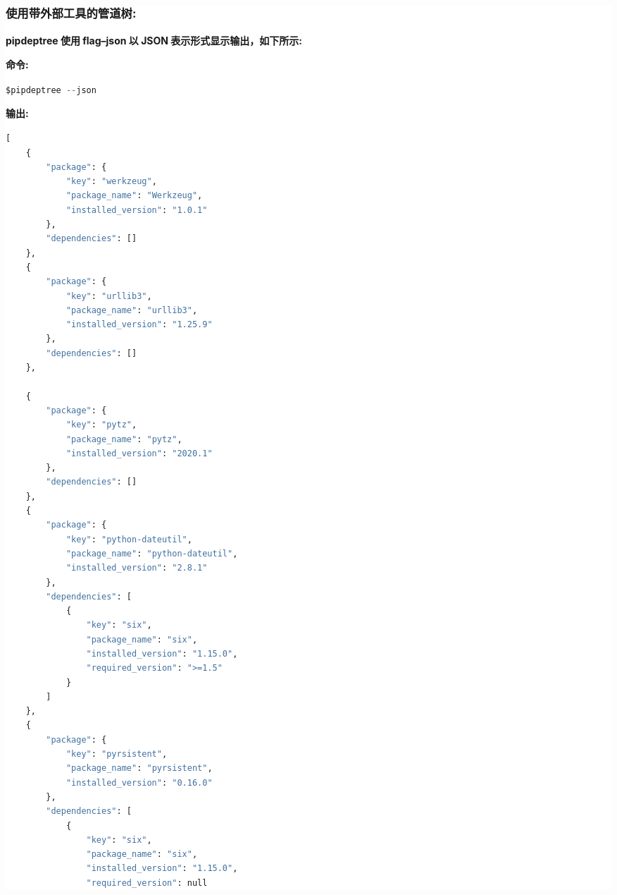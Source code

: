 ### **使用带外部工具的管道树:**

**pipdeptree 使用 flag–json 以 JSON 表示形式显示输出，如下所示:**

****命令:****

```py
$pipdeptree --json 
```

****输出:****

```py
[
    {
        "package": {
            "key": "werkzeug",
            "package_name": "Werkzeug",
            "installed_version": "1.0.1"
        },
        "dependencies": []
    },
    {
        "package": {
            "key": "urllib3",
            "package_name": "urllib3",
            "installed_version": "1.25.9"
        },
        "dependencies": []
    },

    {
        "package": {
            "key": "pytz",
            "package_name": "pytz",
            "installed_version": "2020.1"
        },
        "dependencies": []
    },
    {
        "package": {
            "key": "python-dateutil",
            "package_name": "python-dateutil",
            "installed_version": "2.8.1"
        },
        "dependencies": [
            {
                "key": "six",
                "package_name": "six",
                "installed_version": "1.15.0",
                "required_version": ">=1.5"
            }
        ]
    },
    {
        "package": {
            "key": "pyrsistent",
            "package_name": "pyrsistent",
            "installed_version": "0.16.0"
        },
        "dependencies": [
            {
                "key": "six",
                "package_name": "six",
                "installed_version": "1.15.0",
                "required_version": null
```